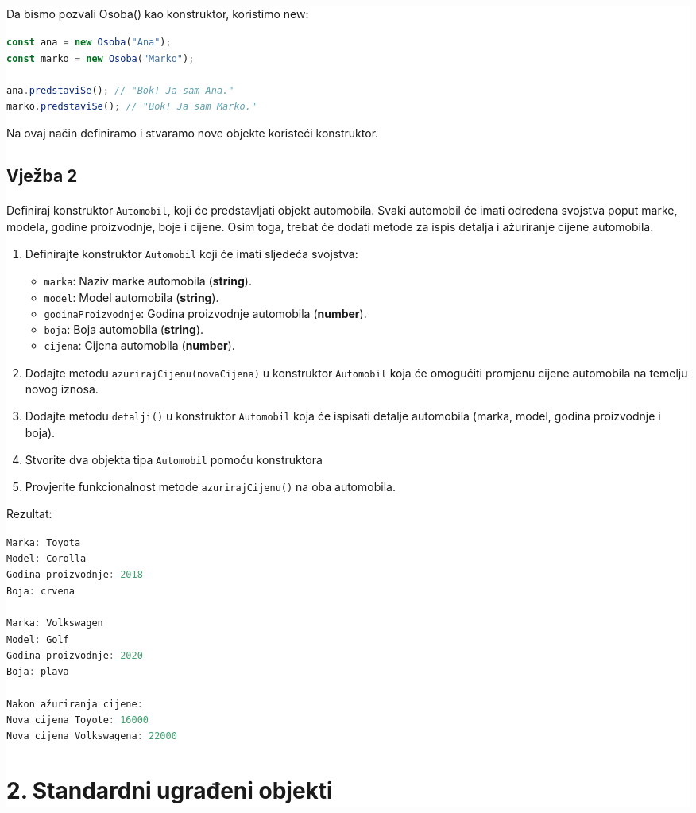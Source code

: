 Da bismo pozvali Osoba() kao konstruktor, koristimo new:

```javascript
const ana = new Osoba("Ana");
const marko = new Osoba("Marko");

ana.predstaviSe(); // "Bok! Ja sam Ana."
marko.predstaviSe(); // "Bok! Ja sam Marko."
```

Na ovaj način definiramo i stvaramo nove objekte koristeći konstruktor.

## Vježba 2

Definiraj konstruktor `Automobil`, koji će predstavljati objekt automobila. Svaki automobil će imati određena svojstva poput marke, modela, godine proizvodnje, boje i cijene. Osim toga, trebat će dodati metode za ispis detalja i ažuriranje cijene automobila.

1. Definirajte konstruktor `Automobil` koji će imati sljedeća svojstva:
   - `marka`: Naziv marke automobila (**string**).
   - `model`: Model automobila (**string**).
   - `godinaProizvodnje`: Godina proizvodnje automobila (**number**).
   - `boja`: Boja automobila (**string**).
   - `cijena`: Cijena automobila (**number**).

2. Dodajte metodu `azurirajCijenu(novaCijena)` u konstruktor `Automobil` koja će omogućiti promjenu cijene automobila na temelju novog iznosa.

3. Dodajte metodu `detalji()` u konstruktor `Automobil` koja će ispisati detalje automobila (marka, model, godina proizvodnje i boja).

4. Stvorite dva objekta tipa `Automobil` pomoću konstruktora

5. Provjerite funkcionalnost metode `azurirajCijenu()` na oba automobila.

Rezultat:

```javascript
Marka: Toyota
Model: Corolla
Godina proizvodnje: 2018
Boja: crvena

Marka: Volkswagen
Model: Golf
Godina proizvodnje: 2020
Boja: plava

Nakon ažuriranja cijene:
Nova cijena Toyote: 16000
Nova cijena Volkswagena: 22000
```

# 2. Standardni ugrađeni objekti
